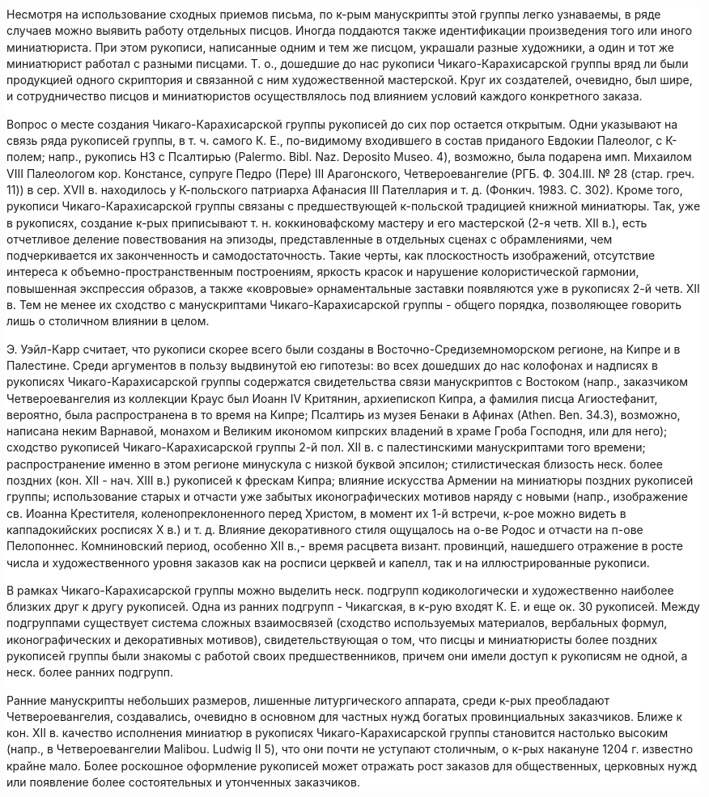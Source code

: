 Несмотря на использование сходных приемов письма, по к-рым манускрипты этой группы легко узнаваемы, в ряде случаев можно выявить работу отдельных писцов. Иногда поддаются также идентификации произведения того или иного миниатюриста. При этом рукописи, написанные одним и тем же писцом, украшали разные художники, а один и тот же миниатюрист работал с разными писцами. Т. о., дошедшие до нас рукописи Чикаго-Карахисарской группы вряд ли были продукцией одного скриптория и связанной с ним художественной мастерской. Круг их создателей, очевидно, был шире, и сотрудничество писцов и миниатюристов осуществлялось под влиянием условий каждого конкретного заказа.

Вопрос о месте создания Чикаго-Карахисарской группы рукописей до сих пор остается открытым. Одни указывают на связь ряда рукописей группы, в т. ч. самого К. Е., по-видимому входившего в состав приданого Евдокии Палеолог, с К-полем; напр., рукопись НЗ c Псалтирью (Palermo. Bibl. Naz. Deposito Museo. 4), возможно, была подарена имп. Михаилом VIII Палеологом кор. Констансе, супруге Педро (Пере) III Арагонского, Четвероевангелие (РГБ. Ф. 304.III. № 28 (стар. греч. 11)) в сер. XVII в. находилось у К-польского патриарха Афанасия III Пателлария и т. д. (Фонкич. 1983. С. 302). Кроме того, рукописи Чикаго-Карахисарской группы связаны с предшествующей к-польской традицией книжной миниатюры. Так, уже в рукописях, создание к-рых приписывают т. н. коккиновафскому мастеру и его мастерской (2-я четв. XII в.), есть отчетливое деление повествования на эпизоды, представленные в отдельных сценах с обрамлениями, чем подчеркивается их законченность и самодостаточность. Такие черты, как плоскостность изображений, отсутствие интереса к объемно-пространственным построениям, яркость красок и нарушение колористической гармонии, повышенная экспрессия образов, а также «ковровые» орнаментальные заставки появляются уже в рукописях 2-й четв. XII в. Тем не менее их сходство с манускриптами Чикаго-Карахисарской группы - общего порядка, позволяющее говорить лишь о столичном влиянии в целом.

Э. Уэйл-Карр считает, что рукописи скорее всего были созданы в Восточно-Средиземноморском регионе, на Кипре и в Палестине. Среди аргументов в пользу выдвинутой ею гипотезы: во всех дошедших до нас колофонах и надписях в рукописях Чикаго-Карахисарской группы содержатся свидетельства связи манускриптов с Востоком (напр., заказчиком Четвероевангелия из коллекции Краус был Иоанн IV Критянин, архиепископ Кипра, а фамилия писца Агиостефанит, вероятно, была распространена в то время на Кипре; Псалтирь из музея Бенаки в Афинах (Athen. Ben. 34.3), возможно, написана неким Варнавой, монахом и Великим икономом кипрских владений в храме Гроба Господня, или для него); сходство рукописей Чикаго-Карахисарской группы 2-й пол. XII в. с палестинскими манускриптами того времени; распространение именно в этом регионе минускула с низкой буквой эпсилон; стилистическая близость неск. более поздних (кон. XII - нач. XIII в.) рукописей к фрескам Кипра; влияние искусства Армении на миниатюры поздних рукописей группы; использование старых и отчасти уже забытых иконографических мотивов наряду с новыми (напр., изображение св. Иоанна Крестителя, коленопреклоненного перед Христом, в момент их 1-й встречи, к-рое можно видеть в каппадокийских росписях X в.) и т. д. Влияние декоративного стиля ощущалось на о-ве Родос и отчасти на п-ове Пелопоннес. Комниновский период, особенно XII в.,- время расцвета визант. провинций, нашедшего отражение в росте числа и художественного уровня заказов как на росписи церквей и капелл, так и на иллюстрированные рукописи.

В рамках Чикаго-Карахисарской группы можно выделить неск. подгрупп кодикологически и художественно наиболее близких друг к другу рукописей. Одна из ранних подгрупп - Чикагская, в к-рую входят К. Е. и еще ок. 30 рукописей. Между подгруппами существует система сложных взаимосвязей (сходство используемых материалов, вербальных формул, иконографических и декоративных мотивов), свидетельствующая о том, что писцы и миниатюристы более поздних рукописей группы были знакомы с работой своих предшественников, причем они имели доступ к рукописям не одной, а неск. более ранних подгрупп.

Ранние манускрипты небольших размеров, лишенные литургического аппарата, среди к-рых преобладают Четвероевангелия, создавались, очевидно в основном для частных нужд богатых провинциальных заказчиков. Ближе к кон. XII в. качество исполнения миниатюр в рукописях Чикаго-Карахисарской группы становится настолько высоким (напр., в Четвероевангелии Malibou. Ludwig II 5), что они почти не уступают столичным, о к-рых накануне 1204 г. известно крайне мало. Более роскошное оформление рукописей может отражать рост заказов для общественных, церковных нужд или появление более состоятельных и утонченных заказчиков.

